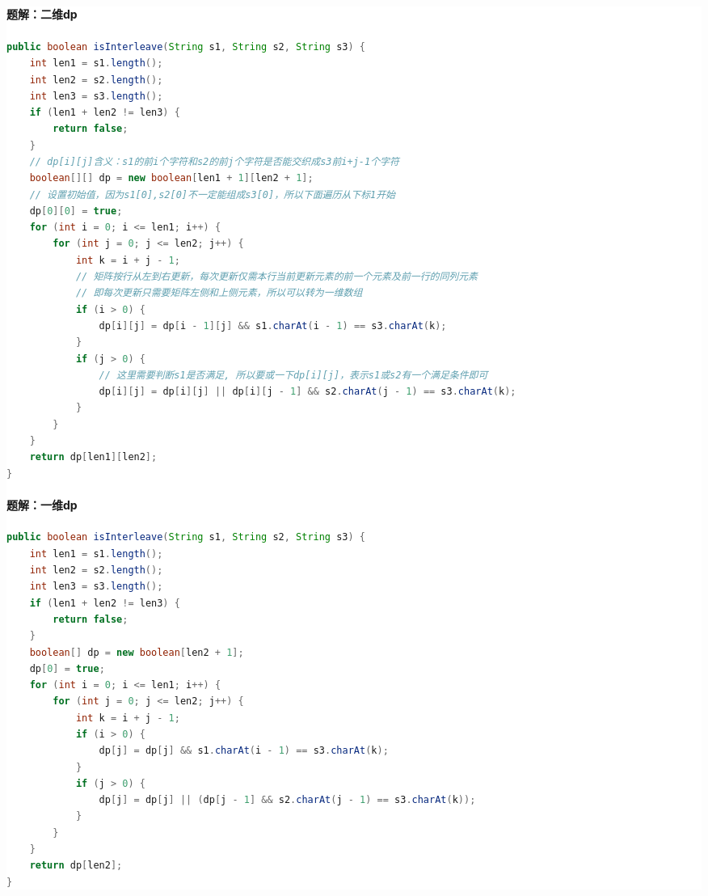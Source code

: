 #### 题解：二维dp

```java
public boolean isInterleave(String s1, String s2, String s3) {
    int len1 = s1.length();
    int len2 = s2.length();
    int len3 = s3.length();
    if (len1 + len2 != len3) {
        return false;
    }
    // dp[i][j]含义：s1的前i个字符和s2的前j个字符是否能交织成s3前i+j-1个字符
    boolean[][] dp = new boolean[len1 + 1][len2 + 1];
    // 设置初始值，因为s1[0],s2[0]不一定能组成s3[0]，所以下面遍历从下标1开始
    dp[0][0] = true;
    for (int i = 0; i <= len1; i++) {
        for (int j = 0; j <= len2; j++) {
            int k = i + j - 1;
            // 矩阵按行从左到右更新，每次更新仅需本行当前更新元素的前一个元素及前一行的同列元素
            // 即每次更新只需要矩阵左侧和上侧元素，所以可以转为一维数组
            if (i > 0) {
                dp[i][j] = dp[i - 1][j] && s1.charAt(i - 1) == s3.charAt(k);
            }
            if (j > 0) {
                // 这里需要判断s1是否满足, 所以要或一下dp[i][j]，表示s1或s2有一个满足条件即可
                dp[i][j] = dp[i][j] || dp[i][j - 1] && s2.charAt(j - 1) == s3.charAt(k);
            }
        }
    }
    return dp[len1][len2];
}
```

#### 题解：一维dp

```java
public boolean isInterleave(String s1, String s2, String s3) {
    int len1 = s1.length();
    int len2 = s2.length();
    int len3 = s3.length();
    if (len1 + len2 != len3) {
        return false;
    }
    boolean[] dp = new boolean[len2 + 1];
    dp[0] = true;
    for (int i = 0; i <= len1; i++) {
        for (int j = 0; j <= len2; j++) {
            int k = i + j - 1;
            if (i > 0) {
                dp[j] = dp[j] && s1.charAt(i - 1) == s3.charAt(k);
            }
            if (j > 0) {
                dp[j] = dp[j] || (dp[j - 1] && s2.charAt(j - 1) == s3.charAt(k));
            }
        }
    }
    return dp[len2];
}
```
